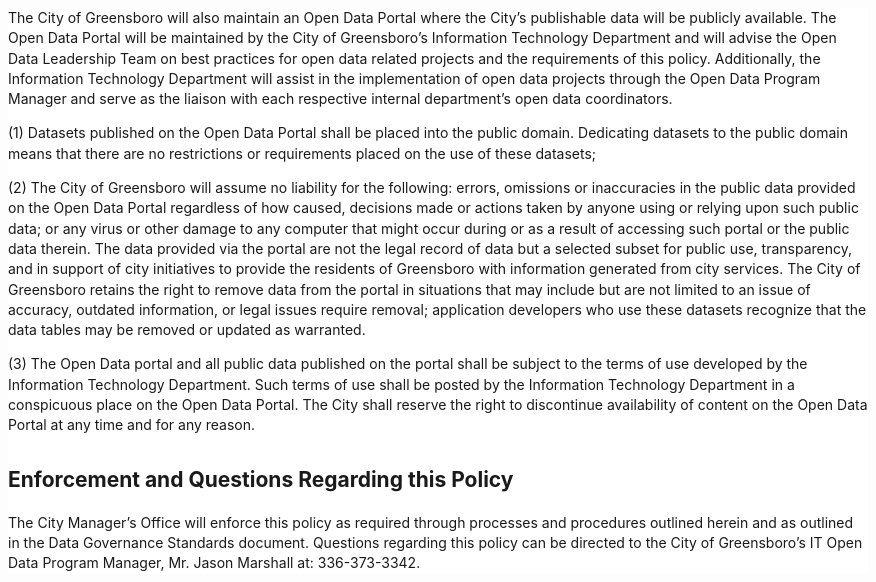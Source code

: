 The City of Greensboro will also maintain an Open Data Portal where the City’s publishable data will be publicly available. The Open Data Portal will be maintained by the City of Greensboro’s Information Technology Department and will advise the Open Data Leadership Team on best practices for open data related projects and the requirements of this policy. Additionally, the Information Technology Department will assist in the implementation of open data projects through the Open Data Program Manager and serve as the liaison with each respective internal department’s open data coordinators.

(1) Datasets published on the Open Data Portal shall be placed into the public domain. Dedicating datasets to the public domain means that there are no restrictions or requirements placed on the use of these datasets;

(2) The City of Greensboro will assume no liability for the following: errors, omissions or inaccuracies in the public data provided on the Open Data Portal regardless of how caused, decisions made or actions taken by anyone using or relying upon such public data; or any virus or other damage to any computer that might occur during or as a result of accessing such portal or the public data therein. The data provided via the portal are not the legal record of data but a selected subset for public use, transparency, and in support of city initiatives to provide the residents of Greensboro with information generated from city services. The City of Greensboro retains the right to remove data from the portal in situations that may include but are not limited to an issue of accuracy, outdated information, or legal issues require removal; application developers who use these datasets recognize that the data tables may be removed or updated as warranted.

(3) The Open Data portal and all public data published on the portal shall be subject to the terms of use developed by the Information Technology Department. Such terms of use shall be posted by the Information Technology Department in a conspicuous place on the Open Data Portal. The City shall reserve the right to discontinue availability of content on the Open Data Portal at any time and for any reason.

## Enforcement and Questions Regarding this Policy

The City Manager’s Office will enforce this policy as required through processes and procedures outlined herein and as outlined in the Data Governance Standards document. Questions regarding this policy can be directed to the City of Greensboro’s IT Open Data Program Manager, Mr. Jason Marshall at: 336-373-3342.

